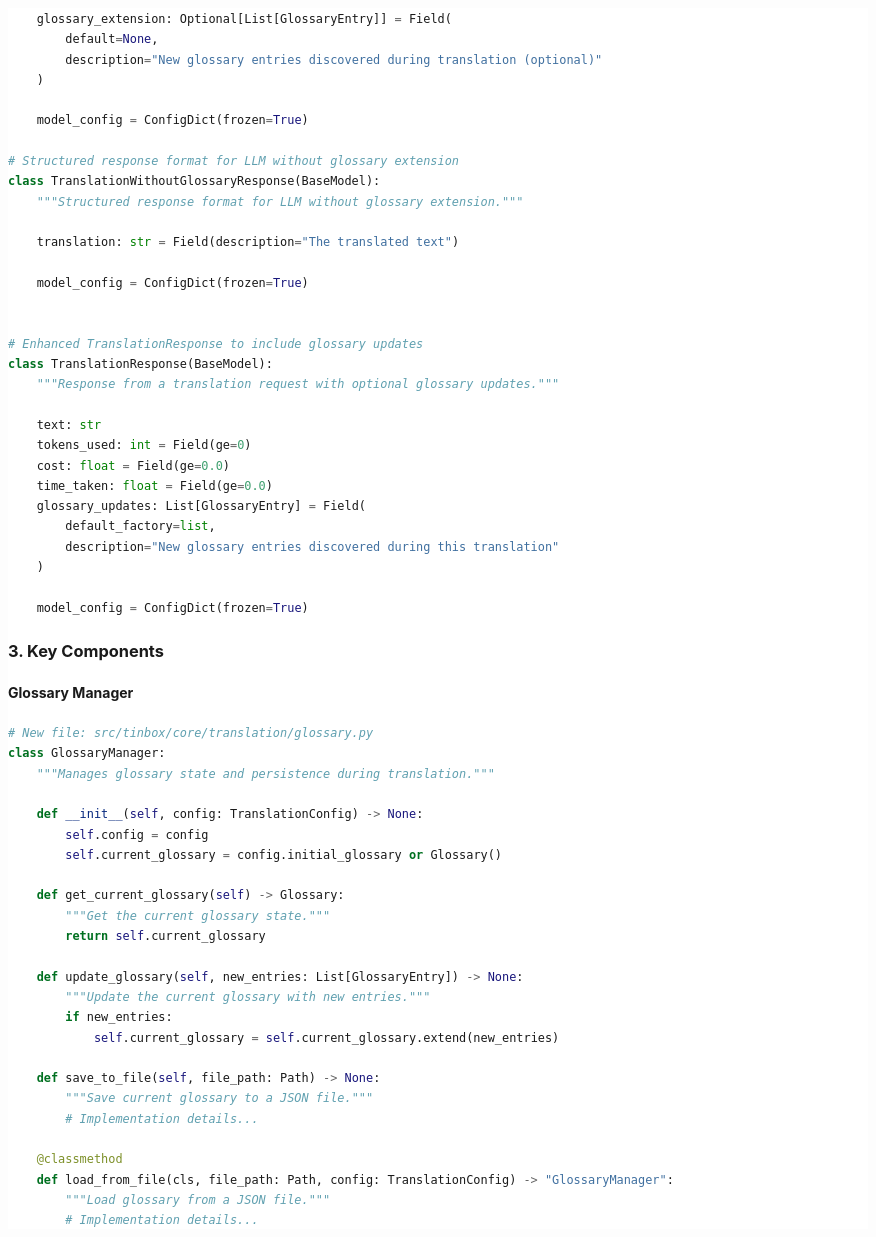 ```python
    glossary_extension: Optional[List[GlossaryEntry]] = Field(
        default=None,
        description="New glossary entries discovered during translation (optional)"
    )

    model_config = ConfigDict(frozen=True)

# Structured response format for LLM without glossary extension
class TranslationWithoutGlossaryResponse(BaseModel):
    """Structured response format for LLM without glossary extension."""

    translation: str = Field(description="The translated text")

    model_config = ConfigDict(frozen=True)


# Enhanced TranslationResponse to include glossary updates
class TranslationResponse(BaseModel):
    """Response from a translation request with optional glossary updates."""

    text: str
    tokens_used: int = Field(ge=0)
    cost: float = Field(ge=0.0)
    time_taken: float = Field(ge=0.0)
    glossary_updates: List[GlossaryEntry] = Field(
        default_factory=list,
        description="New glossary entries discovered during this translation"
    )

    model_config = ConfigDict(frozen=True)
```

### 3. Key Components

#### Glossary Manager

```python
# New file: src/tinbox/core/translation/glossary.py
class GlossaryManager:
    """Manages glossary state and persistence during translation."""

    def __init__(self, config: TranslationConfig) -> None:
        self.config = config
        self.current_glossary = config.initial_glossary or Glossary()

    def get_current_glossary(self) -> Glossary:
        """Get the current glossary state."""
        return self.current_glossary

    def update_glossary(self, new_entries: List[GlossaryEntry]) -> None:
        """Update the current glossary with new entries."""
        if new_entries:
            self.current_glossary = self.current_glossary.extend(new_entries)

    def save_to_file(self, file_path: Path) -> None:
        """Save current glossary to a JSON file."""
        # Implementation details...

    @classmethod
    def load_from_file(cls, file_path: Path, config: TranslationConfig) -> "GlossaryManager":
        """Load glossary from a JSON file."""
        # Implementation details...
```
